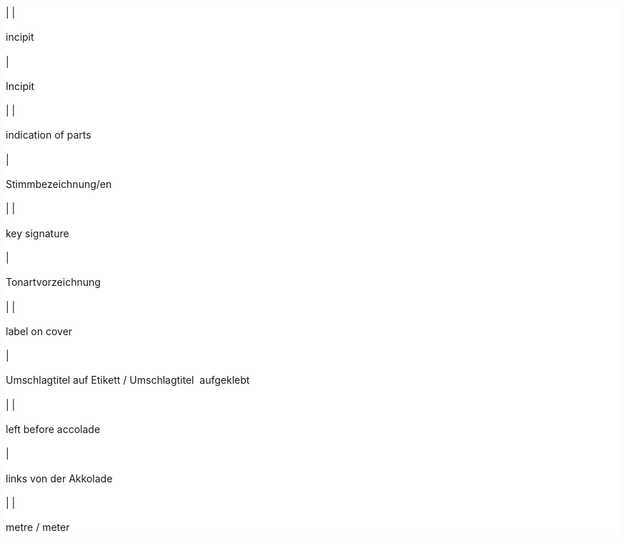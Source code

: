  |
| 

incipit

 | 

Incipit

 |
| 

indication of parts

 | 

Stimmbezeichnung/en

 |
| 

key signature

 | 

Tonartvorzeichnung

 |
| 

label on cover

 | 

Umschlagtitel auf Etikett / Umschlagtitel&nbsp; aufgeklebt

 |
| 

left before accolade

 | 

links von der Akkolade

 |
| 

metre / meter
